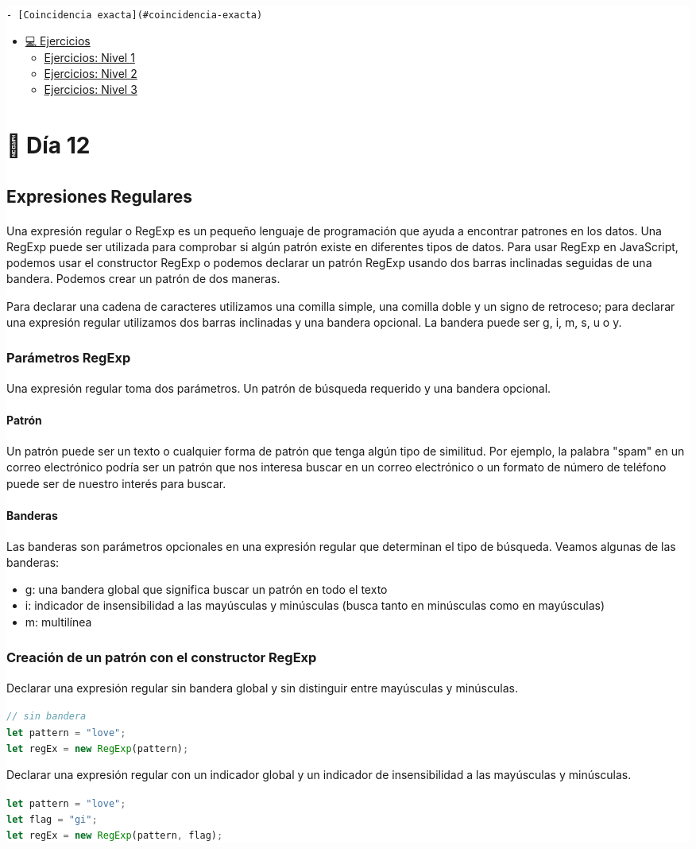     - [Coincidencia exacta](#coincidencia-exacta)
  - [💻 Ejercicios](#💻-ejercicios)
    - [Ejercicios: Nivel 1](#ejercicios-nivel-1)
    - [Ejercicios: Nivel 2](#ejercicios-nivel-2)
    - [Ejercicios: Nivel 3](#ejercicios-nivel-3)

# 📘 Día 12

## Expresiones Regulares

Una expresión regular o RegExp es un pequeño lenguaje de programación que ayuda a encontrar patrones en los datos. Una RegExp puede ser utilizada para comprobar si algún patrón existe en diferentes tipos de datos. Para usar RegExp en JavaScript, podemos usar el constructor RegExp o podemos declarar un patrón RegExp usando dos barras inclinadas seguidas de una bandera. Podemos crear un patrón de dos maneras.

Para declarar una cadena de caracteres utilizamos una comilla simple, una comilla doble y un signo de retroceso; para declarar una expresión regular utilizamos dos barras inclinadas y una bandera opcional. La bandera puede ser g, i, m, s, u o y.

### Parámetros RegExp

Una expresión regular toma dos parámetros. Un patrón de búsqueda requerido y una bandera opcional.

#### Patrón

Un patrón puede ser un texto o cualquier forma de patrón que tenga algún tipo de similitud. Por ejemplo, la palabra "spam" en un correo electrónico podría ser un patrón que nos interesa buscar en un correo electrónico o un formato de número de teléfono puede ser de nuestro interés para buscar.

#### Banderas

Las banderas son parámetros opcionales en una expresión regular que determinan el tipo de búsqueda. Veamos algunas de las banderas:

- g: una bandera global que significa buscar un patrón en todo el texto
- i: indicador de insensibilidad a las mayúsculas y minúsculas (busca tanto en minúsculas como en mayúsculas)
- m: multilínea

### Creación de un patrón con el constructor RegExp

Declarar una expresión regular sin bandera global y sin distinguir entre mayúsculas y minúsculas.

```js
// sin bandera
let pattern = "love";
let regEx = new RegExp(pattern);
```

Declarar una expresión regular con un indicador global y un indicador de insensibilidad a las mayúsculas y minúsculas.

```js
let pattern = "love";
let flag = "gi";
let regEx = new RegExp(pattern, flag);
```
